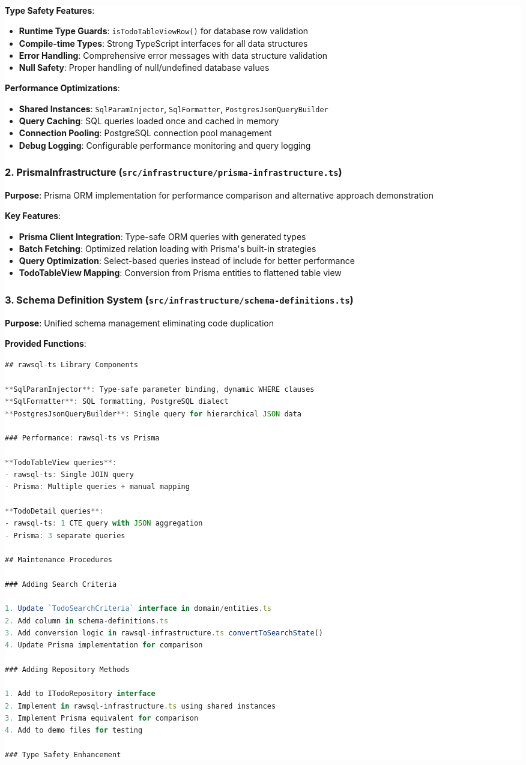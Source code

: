 
**Type Safety Features**:
- **Runtime Type Guards**: `isTodoTableViewRow()` for database row validation
- **Compile-time Types**: Strong TypeScript interfaces for all data structures
- **Error Handling**: Comprehensive error messages with data structure validation
- **Null Safety**: Proper handling of null/undefined database values

**Performance Optimizations**:
- **Shared Instances**: `SqlParamInjector`, `SqlFormatter`, `PostgresJsonQueryBuilder`
- **Query Caching**: SQL queries loaded once and cached in memory
- **Connection Pooling**: PostgreSQL connection pool management
- **Debug Logging**: Configurable performance monitoring and query logging

### 2. PrismaInfrastructure (`src/infrastructure/prisma-infrastructure.ts`)

**Purpose**: Prisma ORM implementation for performance comparison and alternative approach demonstration

**Key Features**:
- **Prisma Client Integration**: Type-safe ORM queries with generated types
- **Batch Fetching**: Optimized relation loading with Prisma's built-in strategies
- **Query Optimization**: Select-based queries instead of include for better performance
- **TodoTableView Mapping**: Conversion from Prisma entities to flattened table view

### 3. Schema Definition System (`src/infrastructure/schema-definitions.ts`)

**Purpose**: Unified schema management eliminating code duplication

**Provided Functions**:
```typescript
## rawsql-ts Library Components

**SqlParamInjector**: Type-safe parameter binding, dynamic WHERE clauses
**SqlFormatter**: SQL formatting, PostgreSQL dialect
**PostgresJsonQueryBuilder**: Single query for hierarchical JSON data

### Performance: rawsql-ts vs Prisma

**TodoTableView queries**:
- rawsql-ts: Single JOIN query
- Prisma: Multiple queries + manual mapping

**TodoDetail queries**:
- rawsql-ts: 1 CTE query with JSON aggregation  
- Prisma: 3 separate queries

## Maintenance Procedures

### Adding Search Criteria

1. Update `TodoSearchCriteria` interface in domain/entities.ts
2. Add column in schema-definitions.ts
3. Add conversion logic in rawsql-infrastructure.ts convertToSearchState()
4. Update Prisma implementation for comparison

### Adding Repository Methods

1. Add to ITodoRepository interface
2. Implement in rawsql-infrastructure.ts using shared instances
3. Implement Prisma equivalent for comparison
4. Add to demo files for testing

### Type Safety Enhancement

```